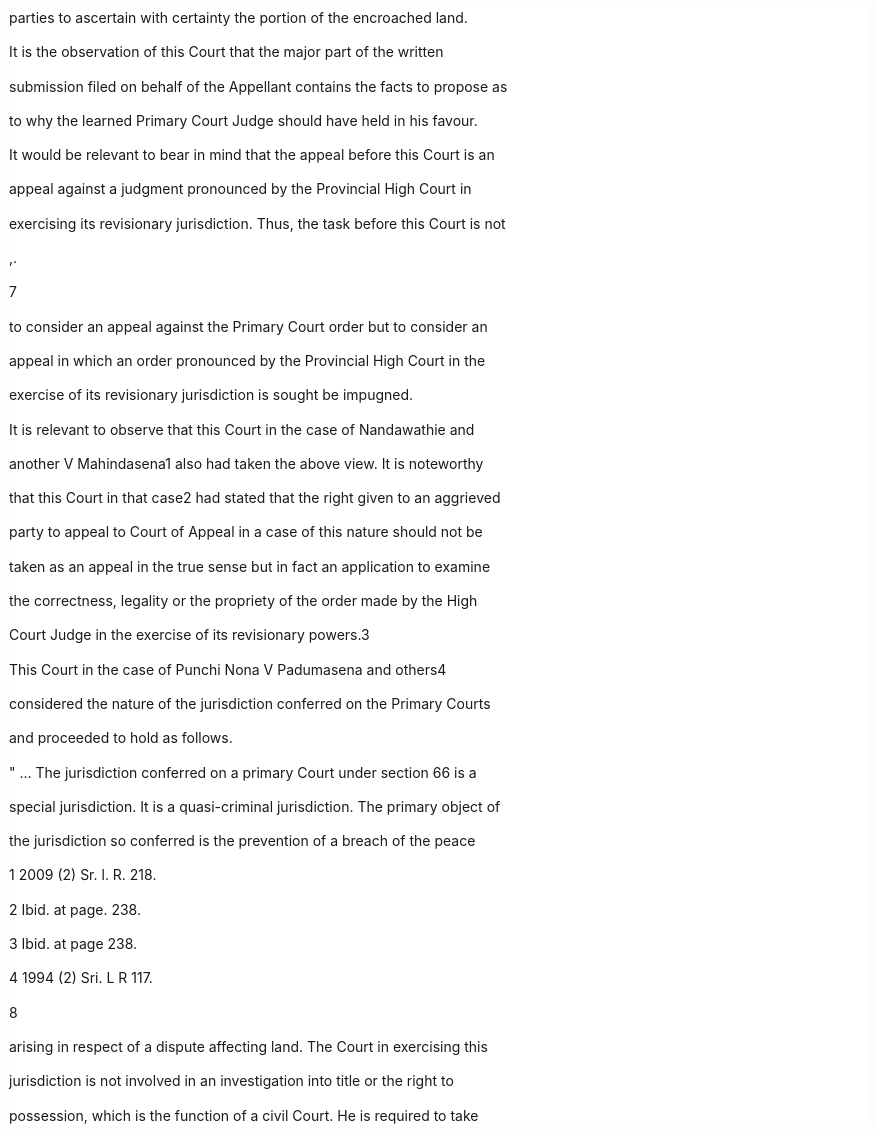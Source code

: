 parties to ascertain with certainty the portion of the encroached land.

It is the observation of this Court that the major part of the written

submission filed on behalf of the Appellant contains the facts to propose as

to why the learned Primary Court Judge should have held in his favour.

It would be relevant to bear in mind that the appeal before this Court is an

appeal against a judgment pronounced by the Provincial High Court in

exercising its revisionary jurisdiction. Thus, the task before this Court is not

,.

7

to consider an appeal against the Primary Court order but to consider an

appeal in which an order pronounced by the Provincial High Court in the

exercise of its revisionary jurisdiction is sought be impugned.

It is relevant to observe that this Court in the case of Nandawathie and

another V Mahindasena1 also had taken the above view. It is noteworthy

that this Court in that case2 had stated that the right given to an aggrieved

party to appeal to Court of Appeal in a case of this nature should not be

taken as an appeal in the true sense but in fact an application to examine

the correctness, legality or the propriety of the order made by the High

Court Judge in the exercise of its revisionary powers.3

This Court in the case of Punchi Nona V Padumasena and others4

considered the nature of the jurisdiction conferred on the Primary Courts

and proceeded to hold as follows.

" ... The jurisdiction conferred on a primary Court under section 66 is a

special jurisdiction. It is a quasi-criminal jurisdiction. The primary object of

the jurisdiction so conferred is the prevention of a breach of the peace

1 2009 (2) Sr. l. R. 218.

2 Ibid. at page. 238.

3 Ibid. at page 238.

4 1994 (2) Sri. L R 117.

8

arising in respect of a dispute affecting land. The Court in exercising this

jurisdiction is not involved in an investigation into title or the right to

possession, which is the function of a civil Court. He is required to take

